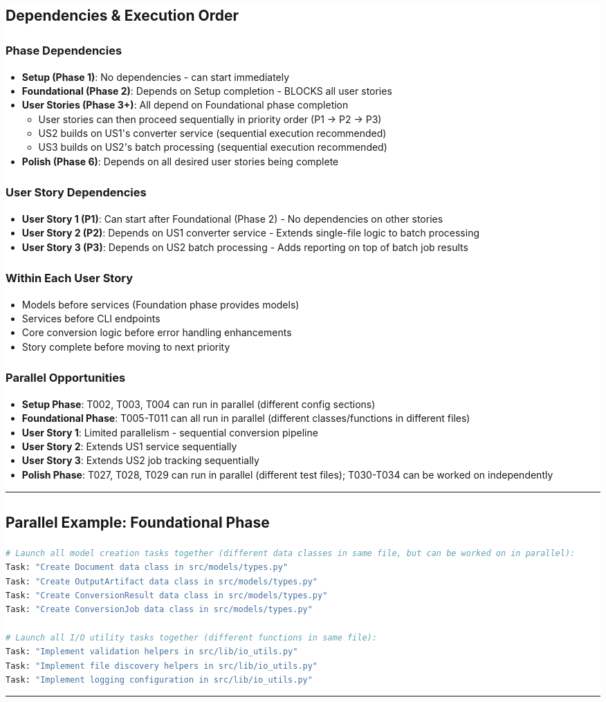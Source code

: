 
## Dependencies & Execution Order

### Phase Dependencies

- **Setup (Phase 1)**: No dependencies - can start immediately
- **Foundational (Phase 2)**: Depends on Setup completion - BLOCKS all user stories
- **User Stories (Phase 3+)**: All depend on Foundational phase completion
  - User stories can then proceed sequentially in priority order (P1 → P2 → P3)
  - US2 builds on US1's converter service (sequential execution recommended)
  - US3 builds on US2's batch processing (sequential execution recommended)
- **Polish (Phase 6)**: Depends on all desired user stories being complete

### User Story Dependencies

- **User Story 1 (P1)**: Can start after Foundational (Phase 2) - No dependencies on other stories
- **User Story 2 (P2)**: Depends on US1 converter service - Extends single-file logic to batch processing
- **User Story 3 (P3)**: Depends on US2 batch processing - Adds reporting on top of batch job results

### Within Each User Story

- Models before services (Foundation phase provides models)
- Services before CLI endpoints
- Core conversion logic before error handling enhancements
- Story complete before moving to next priority

### Parallel Opportunities

- **Setup Phase**: T002, T003, T004 can run in parallel (different config sections)
- **Foundational Phase**: T005-T011 can all run in parallel (different classes/functions in different files)
- **User Story 1**: Limited parallelism - sequential conversion pipeline
- **User Story 2**: Extends US1 service sequentially
- **User Story 3**: Extends US2 job tracking sequentially
- **Polish Phase**: T027, T028, T029 can run in parallel (different test files); T030-T034 can be worked on independently

---

## Parallel Example: Foundational Phase

```bash
# Launch all model creation tasks together (different data classes in same file, but can be worked on in parallel):
Task: "Create Document data class in src/models/types.py"
Task: "Create OutputArtifact data class in src/models/types.py"
Task: "Create ConversionResult data class in src/models/types.py"
Task: "Create ConversionJob data class in src/models/types.py"

# Launch all I/O utility tasks together (different functions in same file):
Task: "Implement validation helpers in src/lib/io_utils.py"
Task: "Implement file discovery helpers in src/lib/io_utils.py"
Task: "Implement logging configuration in src/lib/io_utils.py"
```

---